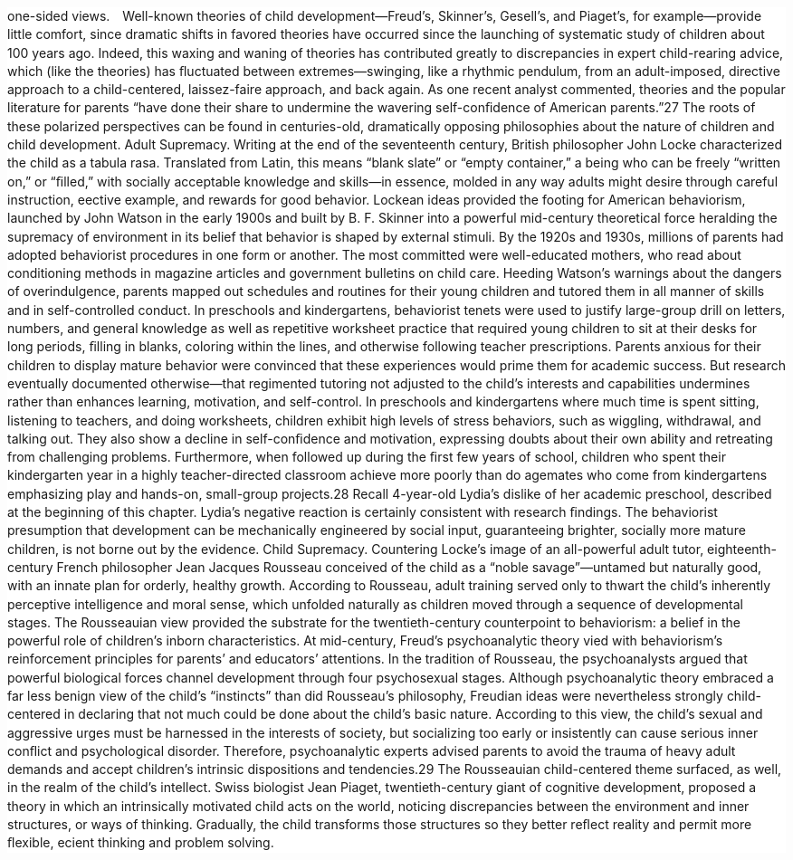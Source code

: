 one-sided views.  Well-known theories of child development—Freud’s, Skinner’s, Gesell’s, and Piaget’s, for example—provide little comfort, since dramatic shifts in favored theories have occurred since the launching of systematic study of children about 100 years ago. Indeed, this waxing and waning of theories has contributed greatly to discrepancies in expert child-rearing advice, which (like the theories) has ﬂuctuated between extremes—swinging, like a rhythmic pendulum, from an adult-imposed, directive approach to a child-centered, laissez-faire approach, and back again. As one recent analyst commented, theories and the popular literature for parents “have done their share to undermine the wavering self-conﬁdence of American parents.”27 The roots of these polarized perspectives can be found in centuries-old, dramatically opposing philosophies about the nature of children and child development.
Adult Supremacy. Writing at the end of the seventeenth century, British philosopher John Locke characterized the child as a tabula rasa. Translated from Latin, this means “blank slate” or “empty container,” a being who can be freely “written on,” or “ﬁlled,” with socially acceptable knowledge and skills—in essence, molded in any way adults might desire through careful instruction, eective example, and rewards for good behavior. Lockean ideas provided the footing for American behaviorism, launched by John Watson in the early 1900s and built by B. F. Skinner into a powerful mid-century theoretical force heralding the supremacy of environment in its belief that behavior is shaped by external stimuli. 
By the 1920s and 1930s, millions of parents had adopted behaviorist procedures in one form or another. The most committed were well-educated mothers, who read about conditioning methods in magazine articles and government bulletins on child care. Heeding Watson’s warnings about the dangers of overindulgence, parents mapped out schedules and routines for their young children and tutored them in all manner of skills and in self-controlled conduct. In preschools and kindergartens, behaviorist tenets were used to justify large-group drill on letters, numbers, and general knowledge as well as repetitive worksheet practice that required young children to sit at their desks for long periods, ﬁlling in blanks, coloring within the lines, and otherwise following teacher prescriptions. 
Parents anxious for their children to display mature behavior were convinced that these experiences would prime them for academic success. But research eventually documented otherwise—that regimented tutoring not adjusted to the child’s interests and capabilities undermines rather than enhances learning, motivation, and self-control. In preschools and kindergartens where much time is spent sitting, listening to teachers, and doing worksheets, children exhibit high levels of stress behaviors, such as wiggling, withdrawal, and talking out. They also show a decline in self-conﬁdence and motivation, expressing doubts about their own ability and retreating from challenging problems. Furthermore, when followed up during the ﬁrst few years of school, children who spent their kindergarten year in a highly teacher-directed classroom achieve more poorly than do agemates who come from kindergartens emphasizing play and hands-on, small-group projects.28
Recall 4-year-old Lydia’s dislike of her academic preschool, described at the beginning of this chapter. Lydia’s negative reaction is certainly consistent with research ﬁndings. The behaviorist presumption that development can be mechanically engineered by social input, guaranteeing brighter, socially more mature children, is not borne out by the evidence.
Child Supremacy. Countering Locke’s image of an all-powerful adult tutor, eighteenth-century French philosopher Jean Jacques Rousseau conceived of the child as a “noble savage”—untamed but naturally good, with an innate plan for orderly, healthy growth. According to Rousseau, adult training served only to thwart the child’s inherently perceptive intelligence and moral sense, which unfolded naturally as children moved through a sequence of developmental stages. 
The Rousseauian view provided the substrate for the twentieth-century counterpoint to behaviorism: a belief in the powerful role of children’s inborn characteristics. At mid-century, Freud’s psychoanalytic theory vied with behaviorism’s reinforcement principles for parents’ and educators’ attentions. In the tradition of Rousseau, the psychoanalysts argued that powerful biological forces channel development through four psychosexual stages. Although psychoanalytic theory embraced a far less benign view of the child’s “instincts” than did Rousseau’s philosophy, Freudian ideas were nevertheless strongly child-centered in declaring that not much could be done about the child’s basic nature. According to this view, the child’s sexual and aggressive urges must be harnessed in the interests of society, but socializing too early or insistently can cause serious inner conﬂict and psychological disorder. Therefore, psychoanalytic experts advised parents to avoid the trauma of heavy adult demands and accept children’s intrinsic dispositions and tendencies.29
The Rousseauian child-centered theme surfaced, as well, in the realm of the child’s intellect. <ignore  id='undefined'>Swiss</ignore> biologist Jean Piaget, twentieth-century giant of cognitive development, proposed a theory in which an intrinsically motivated child acts on the world, noticing discrepancies between the environment and inner structures, or ways of thinking. Gradually, the child transforms those structures so they better reﬂect reality and permit more ﬂexible, ecient thinking and problem solving. 